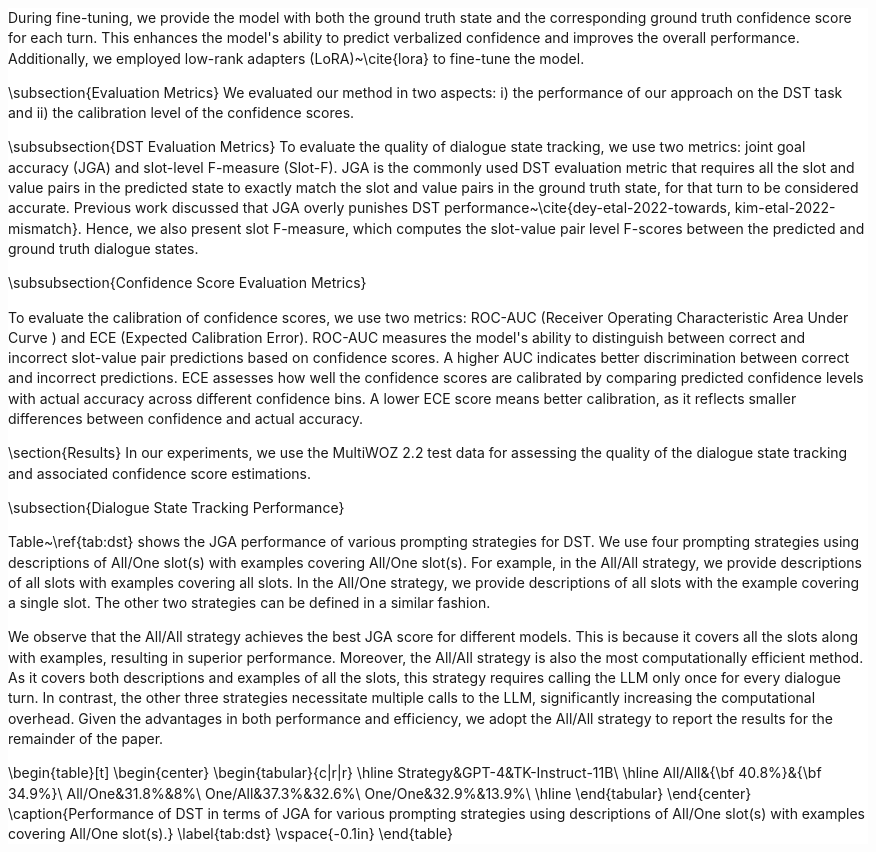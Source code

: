 
During fine-tuning, we provide the model with both the ground truth state and the corresponding ground truth confidence score for each turn. This enhances the model's ability to predict verbalized confidence and improves the overall performance. Additionally, we employed low-rank adapters (LoRA)~\cite{lora} to fine-tune the model.

\subsection{Evaluation Metrics}
We evaluated our method in two aspects: i) the performance of our approach on the DST task and ii) the calibration level of the confidence scores.

\subsubsection{DST Evaluation Metrics}
To evaluate the quality of dialogue state tracking, we use two metrics: joint goal accuracy (JGA) and slot-level F-measure (Slot-F). JGA is the commonly used DST evaluation metric that requires all the slot and value pairs in the predicted state to exactly match the slot and value pairs in the ground truth state, for that turn to be considered accurate. Previous work discussed that JGA overly punishes DST performance~\cite{dey-etal-2022-towards, kim-etal-2022-mismatch}. Hence, we also present slot F-measure, which computes the slot-value pair level F-scores between the predicted and ground truth dialogue states. 

\subsubsection{Confidence Score Evaluation Metrics}

To evaluate the calibration of confidence scores, we use two metrics: ROC-AUC (Receiver Operating Characteristic Area Under Curve ) and ECE (Expected Calibration Error). ROC-AUC measures the model's ability to distinguish between correct and incorrect slot-value pair predictions based on confidence scores. A higher AUC indicates better discrimination between correct and incorrect predictions. ECE assesses how well the confidence scores are calibrated by comparing predicted confidence levels with actual accuracy across different confidence bins. A lower ECE score means better calibration, as it reflects smaller differences between confidence and actual accuracy.

\section{Results}
In our experiments, we use the MultiWOZ 2.2 test data for assessing the quality of the dialogue state tracking and associated confidence score estimations.

\subsection{Dialogue State Tracking Performance}

Table~\ref{tab:dst} shows the JGA performance of various prompting strategies for DST. We use four prompting strategies using descriptions of All/One slot(s) with examples covering All/One slot(s). For example, in the All/All strategy, we provide descriptions of all slots with examples covering all slots. In the All/One strategy, we provide descriptions of all slots with the example covering a single slot. The other two strategies can be defined in a similar fashion.

We observe that the All/All strategy achieves the best JGA score for different models. 
This is because it covers all the slots along with examples, resulting in superior performance. Moreover, the All/All strategy is also the most computationally efficient method. As it covers both descriptions and examples of all the slots, this strategy requires calling the LLM only once for every dialogue turn. In contrast, the other three strategies necessitate multiple calls to the LLM, significantly increasing the computational overhead. Given the advantages in both performance and efficiency, we adopt the All/All strategy to report the results for the remainder of the paper.

\begin{table}[t]
\begin{center}
\begin{tabular}{c|r|r}
\hline
Strategy&GPT-4&TK-Instruct-11B\\
\hline
All/All&{\bf 40.8\%}&{\bf 34.9\%}\\
All/One&31.8\%&8\%\\
One/All&37.3\%&32.6\%\\
One/One&32.9\%&13.9\%\\
\hline
\end{tabular}
\end{center}
\caption{Performance of DST in terms of JGA for various prompting strategies using descriptions of All/One slot(s) with examples covering All/One slot(s).}
\label{tab:dst}
\vspace{-0.1in}
\end{table}
